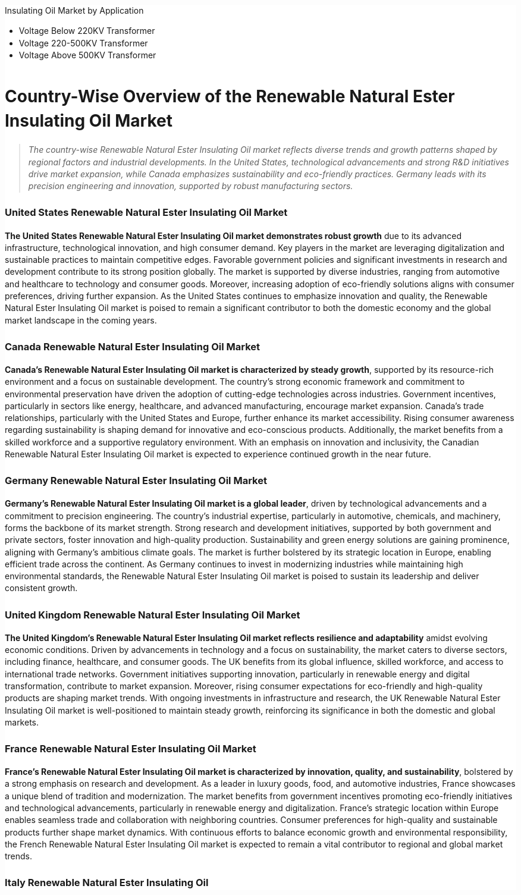 Insulating Oil Market by Application</h3><ul><li>Voltage Below 220KV Transformer</li><li>Voltage 220-500KV Transformer</li><li>Voltage Above 500KV Transformer</li></ul><h1><span class="">Country-Wise Overview of the Renewable Natural Ester Insulating Oil Market<br /></span></h1><blockquote><p><em><span class="">The country-wise Renewable Natural Ester Insulating Oil market reflects diverse trends and growth patterns shaped by regional factors and industrial developments. In the United States, technological advancements and strong R&amp;D initiatives drive market expansion, while Canada emphasizes sustainability and eco-friendly practices. Germany leads with its precision engineering and innovation, supported by robust manufacturing sectors.</span></em></p></blockquote><h3><strong>United States Renewable Natural Ester Insulating Oil Market</strong></h3><p><strong>The United States Renewable Natural Ester Insulating Oil market demonstrates robust growth</strong> due to its advanced infrastructure, technological innovation, and high consumer demand. Key players in the market are leveraging digitalization and sustainable practices to maintain competitive edges. Favorable government policies and significant investments in research and development contribute to its strong position globally. The market is supported by diverse industries, ranging from automotive and healthcare to technology and consumer goods. Moreover, increasing adoption of eco-friendly solutions aligns with consumer preferences, driving further expansion. As the United States continues to emphasize innovation and quality, the Renewable Natural Ester Insulating Oil market is poised to remain a significant contributor to both the domestic economy and the global market landscape in the coming years.</p><h3><strong>Canada Renewable Natural Ester Insulating Oil Market</strong></h3><p><strong>Canada&rsquo;s Renewable Natural Ester Insulating Oil market is characterized by steady growth</strong>, supported by its resource-rich environment and a focus on sustainable development. The country&rsquo;s strong economic framework and commitment to environmental preservation have driven the adoption of cutting-edge technologies across industries. Government incentives, particularly in sectors like energy, healthcare, and advanced manufacturing, encourage market expansion. Canada&rsquo;s trade relationships, particularly with the United States and Europe, further enhance its market accessibility. Rising consumer awareness regarding sustainability is shaping demand for innovative and eco-conscious products. Additionally, the market benefits from a skilled workforce and a supportive regulatory environment. With an emphasis on innovation and inclusivity, the Canadian Renewable Natural Ester Insulating Oil market is expected to experience continued growth in the near future.</p><h3><strong>Germany Renewable Natural Ester Insulating Oil Market</strong></h3><p><strong>Germany&rsquo;s Renewable Natural Ester Insulating Oil market is a global leader</strong>, driven by technological advancements and a commitment to precision engineering. The country&rsquo;s industrial expertise, particularly in automotive, chemicals, and machinery, forms the backbone of its market strength. Strong research and development initiatives, supported by both government and private sectors, foster innovation and high-quality production. Sustainability and green energy solutions are gaining prominence, aligning with Germany&rsquo;s ambitious climate goals. The market is further bolstered by its strategic location in Europe, enabling efficient trade across the continent. As Germany continues to invest in modernizing industries while maintaining high environmental standards, the Renewable Natural Ester Insulating Oil market is poised to sustain its leadership and deliver consistent growth.</p><h3><strong>United Kingdom Renewable Natural Ester Insulating Oil Market</strong></h3><p><strong>The United Kingdom&rsquo;s Renewable Natural Ester Insulating Oil market reflects resilience and adaptability</strong> amidst evolving economic conditions. Driven by advancements in technology and a focus on sustainability, the market caters to diverse sectors, including finance, healthcare, and consumer goods. The UK benefits from its global influence, skilled workforce, and access to international trade networks. Government initiatives supporting innovation, particularly in renewable energy and digital transformation, contribute to market expansion. Moreover, rising consumer expectations for eco-friendly and high-quality products are shaping market trends. With ongoing investments in infrastructure and research, the UK Renewable Natural Ester Insulating Oil market is well-positioned to maintain steady growth, reinforcing its significance in both the domestic and global markets.</p><h3><strong>France Renewable Natural Ester Insulating Oil Market</strong></h3><p><strong>France&rsquo;s Renewable Natural Ester Insulating Oil market is characterized by innovation, quality, and sustainability</strong>, bolstered by a strong emphasis on research and development. As a leader in luxury goods, food, and automotive industries, France showcases a unique blend of tradition and modernization. The market benefits from government incentives promoting eco-friendly initiatives and technological advancements, particularly in renewable energy and digitalization. France&rsquo;s strategic location within Europe enables seamless trade and collaboration with neighboring countries. Consumer preferences for high-quality and sustainable products further shape market dynamics. With continuous efforts to balance economic growth and environmental responsibility, the French Renewable Natural Ester Insulating Oil market is expected to remain a vital contributor to regional and global market trends.</p><h3><strong>Italy Renewable Natural Ester Insulating Oil